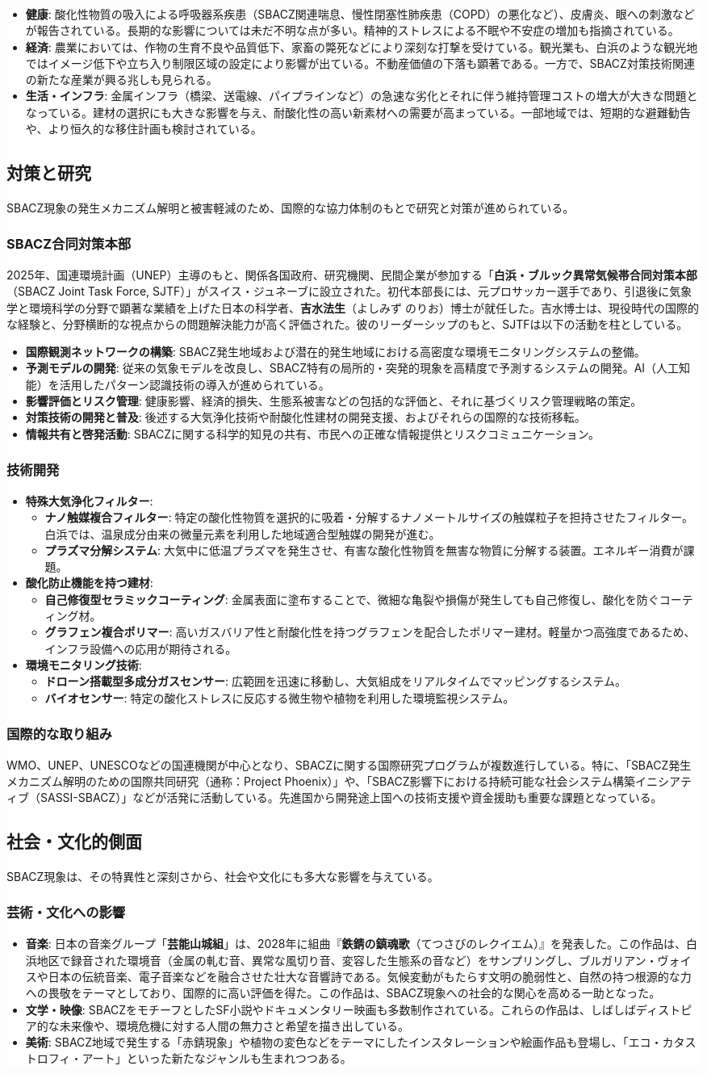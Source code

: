 *   **健康**: 酸化性物質の吸入による呼吸器系疾患（SBACZ関連喘息、慢性閉塞性肺疾患（COPD）の悪化など）、皮膚炎、眼への刺激などが報告されている。長期的な影響については未だ不明な点が多い。精神的ストレスによる不眠や不安症の増加も指摘されている。
*   **経済**: 農業においては、作物の生育不良や品質低下、家畜の斃死などにより深刻な打撃を受けている。観光業も、白浜のような観光地ではイメージ低下や立ち入り制限区域の設定により影響が出ている。不動産価値の下落も顕著である。一方で、SBACZ対策技術関連の新たな産業が興る兆しも見られる。
*   **生活・インフラ**: 金属インフラ（橋梁、送電線、パイプラインなど）の急速な劣化とそれに伴う維持管理コストの増大が大きな問題となっている。建材の選択にも大きな影響を与え、耐酸化性の高い新素材への需要が高まっている。一部地域では、短期的な避難勧告や、より恒久的な移住計画も検討されている。

## 対策と研究

SBACZ現象の発生メカニズム解明と被害軽減のため、国際的な協力体制のもとで研究と対策が進められている。

### SBACZ合同対策本部

2025年、国連環境計画（UNEP）主導のもと、関係各国政府、研究機関、民間企業が参加する「**白浜・ブルック異常気候帯合同対策本部**（SBACZ Joint Task Force, SJTF）」がスイス・ジュネーブに設立された。初代本部長には、元プロサッカー選手であり、引退後に気象学と環境科学の分野で顕著な業績を上げた日本の科学者、**吉水法生**（よしみず のりお）博士が就任した。吉水博士は、現役時代の国際的な経験と、分野横断的な視点からの問題解決能力が高く評価された。彼のリーダーシップのもと、SJTFは以下の活動を柱としている。

*   **国際観測ネットワークの構築**: SBACZ発生地域および潜在的発生地域における高密度な環境モニタリングシステムの整備。
*   **予測モデルの開発**: 従来の気象モデルを改良し、SBACZ特有の局所的・突発的現象を高精度で予測するシステムの開発。AI（人工知能）を活用したパターン認識技術の導入が進められている。
*   **影響評価とリスク管理**: 健康影響、経済的損失、生態系被害などの包括的な評価と、それに基づくリスク管理戦略の策定。
*   **対策技術の開発と普及**: 後述する大気浄化技術や耐酸化性建材の開発支援、およびそれらの国際的な技術移転。
*   **情報共有と啓発活動**: SBACZに関する科学的知見の共有、市民への正確な情報提供とリスクコミュニケーション。

### 技術開発

*   **特殊大気浄化フィルター**:
    *   **ナノ触媒複合フィルター**: 特定の酸化性物質を選択的に吸着・分解するナノメートルサイズの触媒粒子を担持させたフィルター。白浜では、温泉成分由来の微量元素を利用した地域適合型触媒の開発が進む。
    *   **プラズマ分解システム**: 大気中に低温プラズマを発生させ、有害な酸化性物質を無害な物質に分解する装置。エネルギー消費が課題。
*   **酸化防止機能を持つ建材**:
    *   **自己修復型セラミックコーティング**: 金属表面に塗布することで、微細な亀裂や損傷が発生しても自己修復し、酸化を防ぐコーティング材。
    *   **グラフェン複合ポリマー**: 高いガスバリア性と耐酸化性を持つグラフェンを配合したポリマー建材。軽量かつ高強度であるため、インフラ設備への応用が期待される。
*   **環境モニタリング技術**:
    *   **ドローン搭載型多成分ガスセンサー**: 広範囲を迅速に移動し、大気組成をリアルタイムでマッピングするシステム。
    *   **バイオセンサー**: 特定の酸化ストレスに反応する微生物や植物を利用した環境監視システム。

### 国際的な取り組み

WMO、UNEP、UNESCOなどの国連機関が中心となり、SBACZに関する国際研究プログラムが複数進行している。特に、「SBACZ発生メカニズム解明のための国際共同研究（通称：Project Phoenix）」や、「SBACZ影響下における持続可能な社会システム構築イニシアティブ（SASSI-SBACZ）」などが活発に活動している。先進国から開発途上国への技術支援や資金援助も重要な課題となっている。

## 社会・文化的側面

SBACZ現象は、その特異性と深刻さから、社会や文化にも多大な影響を与えている。

### 芸術・文化への影響

*   **音楽**: 日本の音楽グループ「**芸能山城組**」は、2028年に組曲『**鉄錆の鎮魂歌**（てつさびのレクイエム）』を発表した。この作品は、白浜地区で録音された環境音（金属の軋む音、異常な風切り音、変容した生態系の音など）をサンプリングし、ブルガリアン・ヴォイスや日本の伝統音楽、電子音楽などを融合させた壮大な音響詩である。気候変動がもたらす文明の脆弱性と、自然の持つ根源的な力への畏敬をテーマとしており、国際的に高い評価を得た。この作品は、SBACZ現象への社会的な関心を高める一助となった。
*   **文学・映像**: SBACZをモチーフとしたSF小説やドキュメンタリー映画も多数制作されている。これらの作品は、しばしばディストピア的な未来像や、環境危機に対する人間の無力さと希望を描き出している。
*   **美術**: SBACZ地域で発生する「赤錆現象」や植物の変色などをテーマにしたインスタレーションや絵画作品も登場し、「エコ・カタストロフィ・アート」といった新たなジャンルも生まれつつある。

